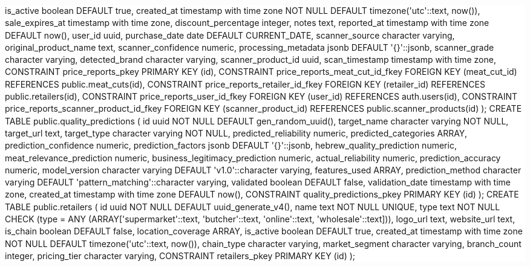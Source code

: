   is_active boolean DEFAULT true,
  created_at timestamp with time zone NOT NULL DEFAULT timezone('utc'::text, now()),
  sale_expires_at timestamp with time zone,
  discount_percentage integer,
  notes text,
  reported_at timestamp with time zone DEFAULT now(),
  user_id uuid,
  purchase_date date DEFAULT CURRENT_DATE,
  scanner_source character varying,
  original_product_name text,
  scanner_confidence numeric,
  processing_metadata jsonb DEFAULT '{}'::jsonb,
  scanner_grade character varying,
  detected_brand character varying,
  scanner_product_id uuid,
  scan_timestamp timestamp with time zone,
  CONSTRAINT price_reports_pkey PRIMARY KEY (id),
  CONSTRAINT price_reports_meat_cut_id_fkey FOREIGN KEY (meat_cut_id) REFERENCES public.meat_cuts(id),
  CONSTRAINT price_reports_retailer_id_fkey FOREIGN KEY (retailer_id) REFERENCES public.retailers(id),
  CONSTRAINT price_reports_user_id_fkey FOREIGN KEY (user_id) REFERENCES auth.users(id),
  CONSTRAINT price_reports_scanner_product_id_fkey FOREIGN KEY (scanner_product_id) REFERENCES public.scanner_products(id)
);
CREATE TABLE public.quality_predictions (
  id uuid NOT NULL DEFAULT gen_random_uuid(),
  target_name character varying NOT NULL,
  target_url text,
  target_type character varying NOT NULL,
  predicted_reliability numeric,
  predicted_categories ARRAY,
  prediction_confidence numeric,
  prediction_factors jsonb DEFAULT '{}'::jsonb,
  hebrew_quality_prediction numeric,
  meat_relevance_prediction numeric,
  business_legitimacy_prediction numeric,
  actual_reliability numeric,
  prediction_accuracy numeric,
  model_version character varying DEFAULT 'v1.0'::character varying,
  features_used ARRAY,
  prediction_method character varying DEFAULT 'pattern_matching'::character varying,
  validated boolean DEFAULT false,
  validation_date timestamp with time zone,
  created_at timestamp with time zone DEFAULT now(),
  CONSTRAINT quality_predictions_pkey PRIMARY KEY (id)
);
CREATE TABLE public.retailers (
  id uuid NOT NULL DEFAULT uuid_generate_v4(),
  name text NOT NULL UNIQUE,
  type text NOT NULL CHECK (type = ANY (ARRAY['supermarket'::text, 'butcher'::text, 'online'::text, 'wholesale'::text])),
  logo_url text,
  website_url text,
  is_chain boolean DEFAULT false,
  location_coverage ARRAY,
  is_active boolean DEFAULT true,
  created_at timestamp with time zone NOT NULL DEFAULT timezone('utc'::text, now()),
  chain_type character varying,
  market_segment character varying,
  branch_count integer,
  pricing_tier character varying,
  CONSTRAINT retailers_pkey PRIMARY KEY (id)
);